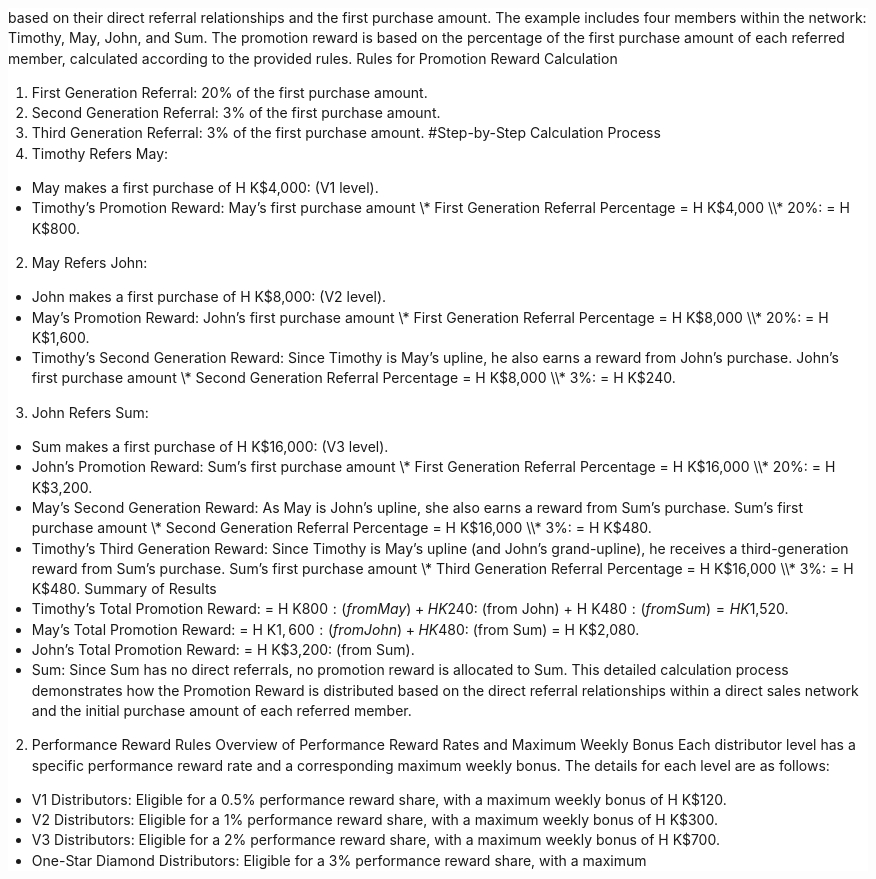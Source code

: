 based on their
direct referral relationships and the first purchase amount.
The example includes four members within the network: Timothy, May, John, and Sum. The
promotion
reward is based on the percentage of the first purchase amount of each referred member, calculated
according
to the provided rules.
Rules for Promotion Reward Calculation
1. First Generation Referral: 20% of the first purchase amount.
2. Second Generation Referral: 3% of the first purchase amount.
3. Third Generation Referral: 3% of the first purchase amount.
#Step-by-Step Calculation Process
1. Timothy Refers May:
- May makes a first purchase of H K$4,000: (V1 level).
- Timothy’s Promotion Reward: May’s first purchase amount \\* First Generation Referral
Percentage
= H K$4,000 \\* 20%: = H K$800.
2. May Refers John:
- John makes a first purchase of H K$8,000: (V2 level).
- May’s Promotion Reward: John’s first purchase amount \\* First Generation Referral Percentage
= H K$8,000 \\* 20%: = H K$1,600.
- Timothy’s Second Generation Reward: Since Timothy is May’s upline, he also earns a reward
from John’s purchase.
John’s first purchase amount \\* Second Generation Referral Percentage
= H K$8,000 \\* 3%: = H K$240.
3. John Refers Sum:
- Sum makes a first purchase of H K$16,000: (V3 level).
- John’s Promotion Reward: Sum’s first purchase amount \\* First Generation Referral Percentage
= H K$16,000 \\* 20%: = H K$3,200.
- May’s Second Generation Reward: As May is John’s upline, she also earns a reward from
Sum’s purchase.
Sum’s first purchase amount \\* Second Generation Referral Percentage
= H K$16,000 \\* 3%: = H K$480.
- Timothy’s Third Generation Reward: Since Timothy is May’s upline (and John’s grand-upline),
he receives a third-generation reward from Sum’s purchase.
Sum’s first purchase amount \\* Third Generation Referral Percentage
= H K$16,000 \\* 3%: = H K$480.
Summary of Results
- Timothy’s Total Promotion Reward:
= H K$800: (from May) + H K$240: (from John) + H K$480: (from Sum)
= H K$1,520.
- May’s Total Promotion Reward:
= H K$1,600: (from John) + H K$480: (from Sum)
= H K$2,080.
- John’s Total Promotion Reward:
= H K$3,200: (from Sum).
- Sum: Since Sum has no direct referrals, no promotion reward is allocated to Sum.
This detailed calculation process demonstrates how the Promotion Reward is distributed based on
the direct
referral relationships within a direct sales network and the initial purchase amount of each referred
member.
2. Performance Reward Rules
Overview of Performance Reward Rates and Maximum Weekly Bonus
Each distributor level has a specific performance reward rate and a corresponding maximum weekly
bonus.
The details for each level are as follows:
- V1 Distributors: Eligible for a 0.5% performance reward share, with a maximum weekly bonus
of H K$120.
- V2 Distributors: Eligible for a 1% performance reward share, with a maximum weekly bonus of
H K$300.
- V3 Distributors: Eligible for a 2% performance reward share, with a maximum weekly bonus of
H K$700.
- One-Star Diamond Distributors: Eligible for a 3% performance reward share, with a maximum